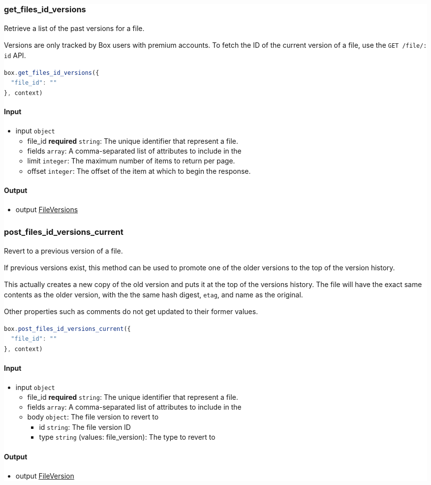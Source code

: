 ### get_files_id_versions
Retrieve a list of the past versions for a file.

Versions are only tracked by Box users with premium accounts. To fetch the ID
of the current version of a file, use the `GET /file/:id` API.


```js
box.get_files_id_versions({
  "file_id": ""
}, context)
```

#### Input
* input `object`
  * file_id **required** `string`: The unique identifier that represent a file.
  * fields `array`: A comma-separated list of attributes to include in the
  * limit `integer`: The maximum number of items to return per page.
  * offset `integer`: The offset of the item at which to begin the response.

#### Output
* output [FileVersions](#fileversions)

### post_files_id_versions_current
Revert to a previous version of a file.

If previous versions exist, this method can be used to
promote one of the older versions to the top of the version history.

This actually creates a new copy of the old version and puts it at the
top of the versions history. The file will have the exact same contents
as the older version, with the the same hash digest, `etag`, and
name as the original.

Other properties such as comments do not get updated to their
former values.


```js
box.post_files_id_versions_current({
  "file_id": ""
}, context)
```

#### Input
* input `object`
  * file_id **required** `string`: The unique identifier that represent a file.
  * fields `array`: A comma-separated list of attributes to include in the
  * body `object`: The file version to revert to
    * id `string`: The file version ID
    * type `string` (values: file_version): The type to revert to

#### Output
* output [FileVersion](#fileversion)
